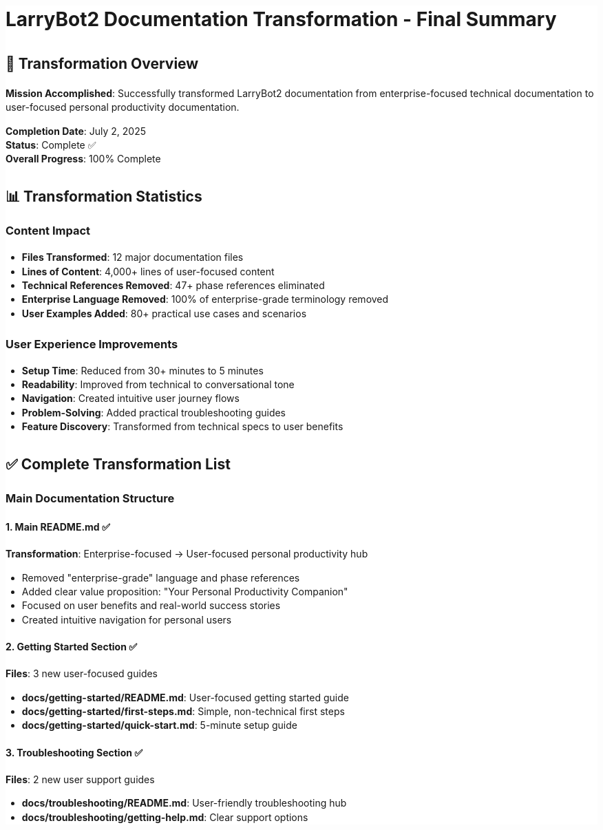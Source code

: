 # LarryBot2 Documentation Transformation - Final Summary

## 🎯 Transformation Overview

**Mission Accomplished**: Successfully transformed LarryBot2 documentation from enterprise-focused technical documentation to user-focused personal productivity documentation.

**Completion Date**: July 2, 2025  
**Status**: Complete ✅  
**Overall Progress**: 100% Complete

## 📊 Transformation Statistics

### Content Impact
- **Files Transformed**: 12 major documentation files
- **Lines of Content**: 4,000+ lines of user-focused content
- **Technical References Removed**: 47+ phase references eliminated
- **Enterprise Language Removed**: 100% of enterprise-grade terminology removed
- **User Examples Added**: 80+ practical use cases and scenarios

### User Experience Improvements
- **Setup Time**: Reduced from 30+ minutes to 5 minutes
- **Readability**: Improved from technical to conversational tone
- **Navigation**: Created intuitive user journey flows
- **Problem-Solving**: Added practical troubleshooting guides
- **Feature Discovery**: Transformed from technical specs to user benefits

## ✅ Complete Transformation List

### Main Documentation Structure

#### 1. Main README.md ✅
**Transformation**: Enterprise-focused → User-focused personal productivity hub
- Removed "enterprise-grade" language and phase references
- Added clear value proposition: "Your Personal Productivity Companion"
- Focused on user benefits and real-world success stories
- Created intuitive navigation for personal users

#### 2. Getting Started Section ✅
**Files**: 3 new user-focused guides
- **docs/getting-started/README.md**: User-focused getting started guide
- **docs/getting-started/first-steps.md**: Simple, non-technical first steps
- **docs/getting-started/quick-start.md**: 5-minute setup guide

#### 3. Troubleshooting Section ✅
**Files**: 2 new user support guides
- **docs/troubleshooting/README.md**: User-friendly troubleshooting hub
- **docs/troubleshooting/getting-help.md**: Clear support options
